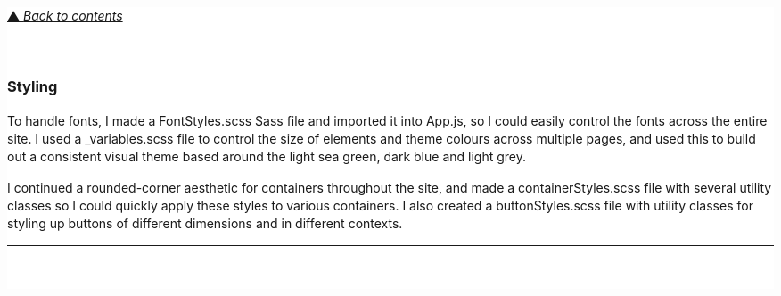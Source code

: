 [&#9650; _Back to contents_](#contents)

<br />

### Styling
To handle fonts, I made a FontStyles.scss Sass file and imported it into App.js, so I could easily control the fonts across the entire site. I used a _variables.scss file to control the size of elements and theme colours across multiple pages, and used this to build out a consistent visual theme based around the light sea green, dark blue and light grey. 

I continued a rounded-corner aesthetic for containers throughout the site, and made a containerStyles.scss file with several utility classes so I could quickly apply these styles to various containers. I also created a buttonStyles.scss file with utility classes for styling up buttons of different dimensions and in different contexts.

| &nbsp;&nbsp;&nbsp;&nbsp;&nbsp;&nbsp;&nbsp;&nbsp;&nbsp;&nbsp;&nbsp;&nbsp;&nbsp;&nbsp;&nbsp;&nbsp;&nbsp;&nbsp;&nbsp;&nbsp;&nbsp;&nbsp;&nbsp;&nbsp;&nbsp;&nbsp;&nbsp;&nbsp;&nbsp;&nbsp;&nbsp;&nbsp;&nbsp;&nbsp;&nbsp;&nbsp;&nbsp;&nbsp;&nbsp;&nbsp;&nbsp;&nbsp;&nbsp;&nbsp;&nbsp;&nbsp;&nbsp;&nbsp;&nbsp;&nbsp;&nbsp;&nbsp;&nbsp;&nbsp;&nbsp;&nbsp;&nbsp;&nbsp;&nbsp;&nbsp;&nbsp;&nbsp;&nbsp;&nbsp;&nbsp;&nbsp;&nbsp;&nbsp;&nbsp;&nbsp;&nbsp;&nbsp;&nbsp;&nbsp;&nbsp;&nbsp;&nbsp;&nbsp;&nbsp;&nbsp;&nbsp;&nbsp;&nbsp;&nbsp;&nbsp;&nbsp;&nbsp;&nbsp;&nbsp;&nbsp;&nbsp;&nbsp;&nbsp;&nbsp;&nbsp;&nbsp;&nbsp;&nbsp;&nbsp;&nbsp;&nbsp;&nbsp;&nbsp;&nbsp;&nbsp;&nbsp;&nbsp;&nbsp;&nbsp;&nbsp;&nbsp;&nbsp;&nbsp;&nbsp;&nbsp;&nbsp;&nbsp;&nbsp; | &nbsp;&nbsp;&nbsp;&nbsp;&nbsp;&nbsp;&nbsp;&nbsp;&nbsp;&nbsp;&nbsp;&nbsp;&nbsp;&nbsp;&nbsp;&nbsp;&nbsp;&nbsp;&nbsp;&nbsp;&nbsp;&nbsp;&nbsp;&nbsp;&nbsp;&nbsp;&nbsp;&nbsp;&nbsp;&nbsp;&nbsp;&nbsp;&nbsp;&nbsp;&nbsp;&nbsp;&nbsp;&nbsp;&nbsp;&nbsp;&nbsp;&nbsp;&nbsp;&nbsp;&nbsp;&nbsp;&nbsp;&nbsp;&nbsp;&nbsp;&nbsp;&nbsp;&nbsp;&nbsp;&nbsp;&nbsp;&nbsp;&nbsp;&nbsp;&nbsp;&nbsp;&nbsp;&nbsp;&nbsp;&nbsp;&nbsp;&nbsp;&nbsp;&nbsp;&nbsp;&nbsp;&nbsp;&nbsp;&nbsp;&nbsp;&nbsp;&nbsp;&nbsp;&nbsp;&nbsp;&nbsp;&nbsp;&nbsp;&nbsp;&nbsp;&nbsp;&nbsp;&nbsp;&nbsp;&nbsp;&nbsp;&nbsp;&nbsp;&nbsp;&nbsp;&nbsp;&nbsp;&nbsp;&nbsp;&nbsp;&nbsp;&nbsp;&nbsp;&nbsp;&nbsp;&nbsp;&nbsp;&nbsp;&nbsp;&nbsp;&nbsp;&nbsp;&nbsp;&nbsp;&nbsp;&nbsp;&nbsp;&nbsp; |
| :-------------------------:|:-------------------------: |